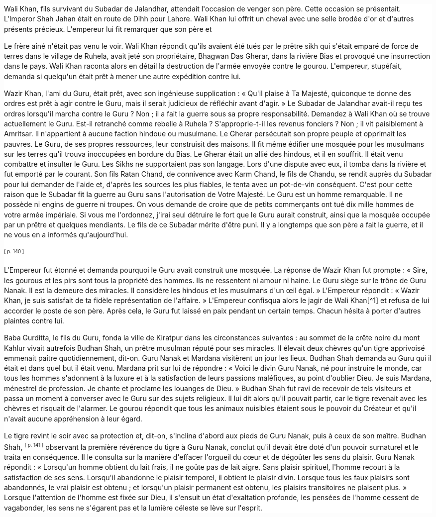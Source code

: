 Wali Khan, fils survivant du Subadar de Jalandhar, attendait l'occasion de venger son père. Cette occasion se présentait. L'Imperor Shah Jahan était en route de Dihh pour Lahore. Wali Khan lui offrit un cheval avec une selle brodée d'or et d'autres présents précieux. L'empereur lui fit remarquer que son père et

Le frère aîné n'était pas venu le voir. Wali Khan répondit qu'ils avaient été tués par le prêtre sikh qui s'était emparé de force de terres dans le village de Ruhela, avait jeté son propriétaire, Bhagwan Das Gherar, dans la rivière Bias et provoqué une insurrection dans le pays. Wali Khan raconta alors en détail la destruction de l'armée envoyée contre le gourou. L'empereur, stupéfait, demanda si quelqu'un était prêt à mener une autre expédition contre lui.

Wazir Khan, l'ami du Guru, était prêt, avec son ingénieuse supplication : « Qu'il plaise à Ta Majesté, quiconque te donne des ordres est prêt à agir contre le Guru, mais il serait judicieux de réfléchir avant d'agir. » Le Subadar de Jalandhar avait-il reçu tes ordres lorsqu'il marcha contre le Guru ? Non ; il a fait la guerre sous sa propre responsabilité. Demandez à Wali Khan où se trouve actuellement le Guru. Est-il retranché comme rebelle à Ruhela ? S'approprie-t-il les revenus fonciers ? Non ; il vit paisiblement à Amritsar. Il n'appartient à aucune faction hindoue ou musulmane. Le Gherar persécutait son propre peuple et opprimait les pauvres. Le Guru, de ses propres ressources, leur construisit des maisons. Il fit même édifier une mosquée pour les musulmans sur les terres qu'il trouva inoccupées en bordure du Bias. Le Gherar était un allié des hindous, et il en souffrit. Il était venu combattre et insulter le Guru. Les Sikhs ne supportaient pas son langage. Lors d'une dispute avec eux, il tomba dans la rivière et fut emporté par le courant. Son fils Ratan Chand, de connivence avec Karm Chand, le fils de Chandu, se rendit auprès du Subadar pour lui demander de l'aide et, d'après les sources les plus fiables, le tenta avec un pot-de-vin conséquent. C'est pour cette raison que le Subadar fit la guerre au Guru sans l'autorisation de Votre Majesté. Le Guru est un homme remarquable. Il ne possède ni engins de guerre ni troupes. On vous demande de croire que de petits commerçants ont tué dix mille hommes de votre armée impériale. Si vous me l'ordonnez, j'irai seul détruire le fort que le Guru aurait construit, ainsi que la mosquée occupée par un prêtre et quelques mendiants. Le fils de ce Subadar mérite d'être puni. Il y a longtemps que son père a fait la guerre, et il ne vous en a informés qu'aujourd'hui.

<span id="p140"><sup><small>[ p. 140 ]</small></sup></span>

L'Empereur fut étonné et demanda pourquoi le Guru avait construit une mosquée. La réponse de Wazir Khan fut prompte : « Sire, les gourous et les pirs sont tous la propriété des hommes. Ils ne ressentent ni amour ni haine. Le Guru siège sur le trône de Guru Nanak. Il est la demeure des miracles. Il considère les hindous et les musulmans d'un œil égal. » L'Empereur répondit : « Wazir Khan, je suis satisfait de ta fidèle représentation de l'affaire. » L'Empereur confisqua alors le jagir de Wali Khan[^1] et refusa de lui accorder le poste de son père. Après cela, le Guru fut laissé en paix pendant un certain temps. Chacun hésita à porter d'autres plaintes contre lui.

Baba Gurditta, le fils du Guru, fonda la ville de Kiratpur dans les circonstances suivantes : au sommet de la crête noire du mont Kahlur vivait autrefois Budhan Shah, un prêtre musulman réputé pour ses miracles. Il élevait deux chèvres qu'un tigre apprivoisé emmenait paître quotidiennement, dit-on. Guru Nanak et Mardana visitèrent un jour les lieux. Budhan Shah demanda au Guru qui il était et dans quel but il était venu. Mardana prit sur lui de répondre : « Voici le divin Guru Nanak, né pour instruire le monde, car tous les hommes s'adonnent à la luxure et à la satisfaction de leurs passions maléfiques, au point d'oublier Dieu. Je suis Mardana, ménestrel de profession. Je chante et proclame les louanges de Dieu. » Budhan Shah fut ravi de recevoir de tels visiteurs et passa un moment à converser avec le Guru sur des sujets religieux. Il lui dit alors qu'il pouvait partir, car le tigre revenait avec les chèvres et risquait de l'alarmer. Le gourou répondit que tous les animaux nuisibles étaient sous le pouvoir du Créateur et qu'il n'avait aucune appréhension à leur égard.

Le tigre revint le soir avec sa protection et, dit-on, s'inclina d'abord aux pieds de Guru Nanak, puis à ceux de son maître. Budhan Shah, <span id="p141"><sup><small>[ p. 141 ]</small></sup></span> observant la première révérence du tigre à Guru Nanak, conclut qu'il devait être doté d'un pouvoir surnaturel et le traita en conséquence. Il le consulta sur la manière d'effacer l'orgueil du cœur et de dégoûter les sens du plaisir. Guru Nanak répondit : « Lorsqu'un homme obtient du lait frais, il ne goûte pas de lait aigre. Sans plaisir spirituel, l'homme recourt à la satisfaction de ses sens. Lorsqu'il abandonne le plaisir temporel, il obtient le plaisir divin. Lorsque tous les faux plaisirs sont abandonnés, le vrai plaisir est obtenu ; et lorsqu'un plaisir permanent est obtenu, les plaisirs transitoires ne plaisent plus. » Lorsque l'attention de l'homme est fixée sur Dieu, il s'ensuit un état d'exaltation profonde, les pensées de l'homme cessent de vagabonder, les sens ne s'égarent pas et la lumière céleste se lève sur l'esprit.


[^4]: Le seigneur de Bagrian, dans le district de Ludhiana, est un descendant direct de Bhai Rtip Chand. Il gère encore aujourd'hui une cuisine publique, conformément aux ordres du gourou.
[^5]: Paroles Sahaskriti.